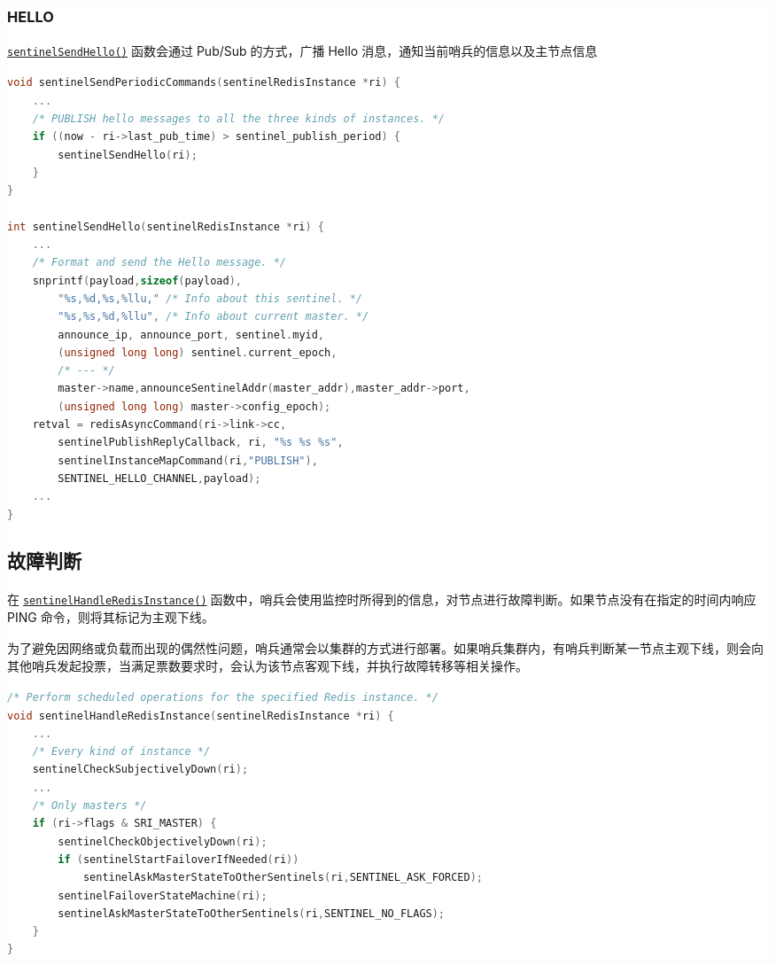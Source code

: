 ### HELLO

[`sentinelSendHello()`](https://github.com/redis/redis/blob/7.0.0/src/sentinel.c#L3014) 函数会通过 Pub/Sub 的方式，广播 Hello 消息，通知当前哨兵的信息以及主节点信息

```c
void sentinelSendPeriodicCommands(sentinelRedisInstance *ri) {
    ...
    /* PUBLISH hello messages to all the three kinds of instances. */
    if ((now - ri->last_pub_time) > sentinel_publish_period) {
        sentinelSendHello(ri);
    }
}

int sentinelSendHello(sentinelRedisInstance *ri) {
    ...
    /* Format and send the Hello message. */
    snprintf(payload,sizeof(payload),
        "%s,%d,%s,%llu," /* Info about this sentinel. */
        "%s,%s,%d,%llu", /* Info about current master. */
        announce_ip, announce_port, sentinel.myid,
        (unsigned long long) sentinel.current_epoch,
        /* --- */
        master->name,announceSentinelAddr(master_addr),master_addr->port,
        (unsigned long long) master->config_epoch);
    retval = redisAsyncCommand(ri->link->cc,
        sentinelPublishReplyCallback, ri, "%s %s %s",
        sentinelInstanceMapCommand(ri,"PUBLISH"),
        SENTINEL_HELLO_CHANNEL,payload);
    ...
}
```

## 故障判断

在 [`sentinelHandleRedisInstance()`](https://github.com/redis/redis/blob/7.0.0/src/sentinel.c#L5264) 函数中，哨兵会使用监控时所得到的信息，对节点进行故障判断。如果节点没有在指定的时间内响应 PING 命令，则将其标记为主观下线。

为了避免因网络或负载而出现的偶然性问题，哨兵通常会以集群的方式进行部署。如果哨兵集群内，有哨兵判断某一节点主观下线，则会向其他哨兵发起投票，当满足票数要求时，会认为该节点客观下线，并执行故障转移等相关操作。

```c
/* Perform scheduled operations for the specified Redis instance. */
void sentinelHandleRedisInstance(sentinelRedisInstance *ri) {
    ...
    /* Every kind of instance */
    sentinelCheckSubjectivelyDown(ri);
    ...
    /* Only masters */
    if (ri->flags & SRI_MASTER) {
        sentinelCheckObjectivelyDown(ri);
        if (sentinelStartFailoverIfNeeded(ri))
            sentinelAskMasterStateToOtherSentinels(ri,SENTINEL_ASK_FORCED);
        sentinelFailoverStateMachine(ri);
        sentinelAskMasterStateToOtherSentinels(ri,SENTINEL_NO_FLAGS);
    }
}
```
